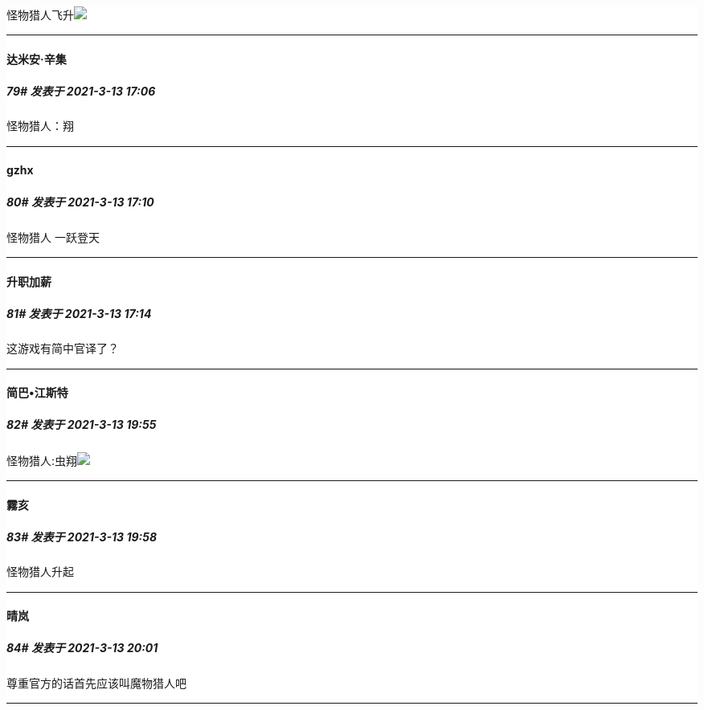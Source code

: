 怪物猎人飞升<img src="https://static.saraba1st.com/image/smiley/face2017/067.png" referrerpolicy="no-referrer">


-----

####  达米安·辛集  
##### 79#       发表于 2021-3-13 17:06


怪物猎人：翔


-----

####  gzhx  
##### 80#       发表于 2021-3-13 17:10


怪物猎人 一跃登天


-----

####  升职加薪  
##### 81#       发表于 2021-3-13 17:14


这游戏有简中官译了？


-----

####  简巴•江斯特  
##### 82#       发表于 2021-3-13 19:55


怪物猎人:虫翔<img src="https://static.saraba1st.com/image/smiley/face2017/065.png" referrerpolicy="no-referrer">


-----

####  霧亥  
##### 83#       发表于 2021-3-13 19:58


怪物猎人升起


-----

####  晴岚  
##### 84#       发表于 2021-3-13 20:01


尊重官方的话首先应该叫魔物猎人吧


-----
